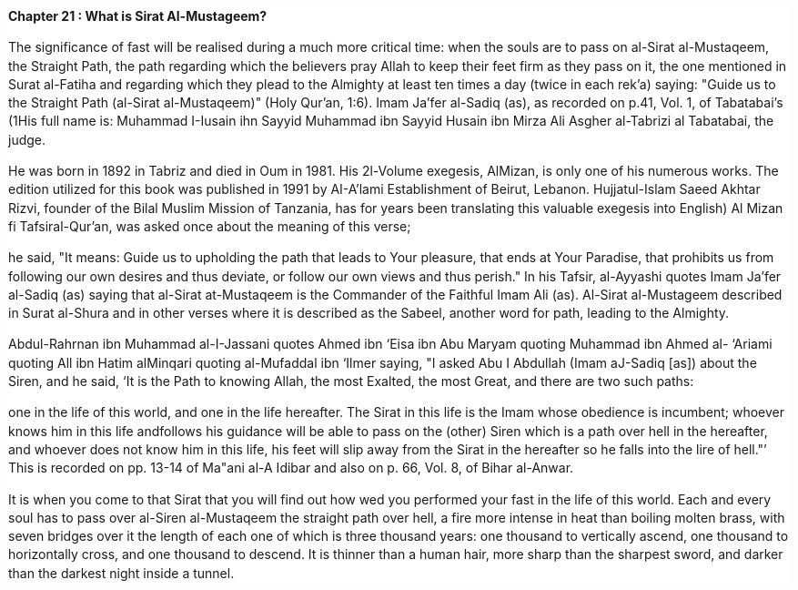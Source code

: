 
**Chapter 21 : What is Sirat Al-Mustageem?**

The significance of fast will be realised during a much more critical
time: when the souls are to pass on al-Sirat al-Mustaqeem, the Straight
Path, the path regarding which the believers pray Allah to keep their
feet firm as they pass on it, the one mentioned in Surat al-Fatiha and
regarding which they plead to the Almighty at least ten times a day
(twice in each rek’a) saying: "Guide us to the Straight Path (al-Sirat
al-Mustaqeem)" (Holy Qur’an, 1:6). Imam Ja’fer al-Sadiq (as), as
recorded on p.41, Vol. 1, of Tabatabai’s (1His full name is: Muhammad
I-Iusain ihn Sayyid Muhammad ibn Sayyid Husain ibn Mirza Ali Asgher
al-Tabrizi al Tabatabai, the judge.

He was born in 1892 in Tabriz and died in Oum in 1981. His 2l-Volume
exegesis, AlMizan, is only one of his numerous works. The edition
utilized for this book was published in 1991 by AI-A’lami Establishment
of Beirut, Lebanon. Hujjatul-Islam Saeed Akhtar Rizvi, founder of the
Bilal Muslim Mission of Tanzania, has for years been translating this
valuable exegesis into English) Al Mizan fi Tafsiral-Qur’an, was asked
once about the meaning of this verse;

he said, "It means: Guide us to upholding the path that leads to Your
pleasure, that ends at Your Paradise, that prohibits us from following
our own desires and thus deviate, or follow our own views and thus
perish." In his Tafsir, al-Ayyashi quotes Imam Ja’fer al-Sadiq (as)
saying that al-Sirat at-Mustaqeem is the Commander of the Faithful Imam
Ali (as). Al-Sirat al-Mustageem described in Surat al-Shura and in other
verses where it is described as the Sabeel, another word for path,
leading to the Almighty.

Abdul-Rahrnan ibn Muhammad al-I-Jassani quotes Ahmed ibn ‘Eisa ibn Abu
Maryam quoting Muhammad ibn Ahmed al- ‘Ariami quoting All ibn Hatim
alMinqari quoting al-Mufaddal ibn ‘Ilmer saying, "I asked Abu I Abdullah
(Imam aJ-Sadiq [as]) about the Siren, and he said, ‘It is the Path to
knowing Allah, the most Exalted, the most Great, and there are two such
paths:

one in the life of this world, and one in the life hereafter. The Sirat
in this life is the Imam whose obedience is incumbent; whoever knows him
in this life andfollows his guidance will be able to pass on the (other)
Siren which is a path over hell in the hereafter, and whoever does not
know him in this life, his feet will slip away from the Sirat in the
hereafter so he falls into the lire of hell."’ This is recorded on pp.
13-14 of Ma"ani al-A Idibar and also on p. 66, Vol. 8, of Bihar
al-Anwar.

It is when you come to that Sirat that you will find out how wed you
performed your fast in the life of this world. Each and every soul has
to pass over al-Siren al-Mustaqeem the straight path over hell, a fire
more intense in heat than boiling molten brass, with seven bridges over
it the length of each one of which is three thousand years: one thousand
to vertically ascend, one thousand to horizontally cross, and one
thousand to descend. It is thinner than a human hair, more sharp than
the sharpest sword, and darker than the darkest night inside a tunnel.

